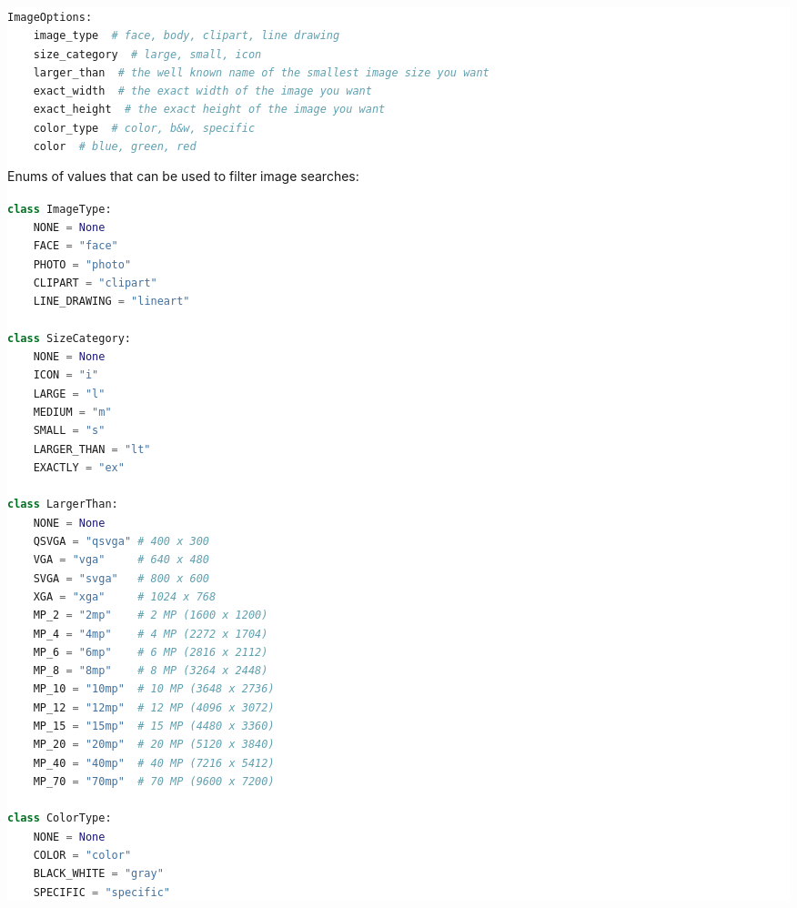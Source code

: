 ```python
ImageOptions:
    image_type  # face, body, clipart, line drawing
    size_category  # large, small, icon
    larger_than  # the well known name of the smallest image size you want
    exact_width  # the exact width of the image you want
    exact_height  # the exact height of the image you want
    color_type  # color, b&w, specific
    color  # blue, green, red
```

Enums of values that can be used to filter image searches:

```python
class ImageType:
    NONE = None
    FACE = "face"
    PHOTO = "photo"
    CLIPART = "clipart"
    LINE_DRAWING = "lineart"

class SizeCategory:
    NONE = None
    ICON = "i"
    LARGE = "l"
    MEDIUM = "m"
    SMALL = "s"
    LARGER_THAN = "lt"
    EXACTLY = "ex"

class LargerThan:
    NONE = None
    QSVGA = "qsvga" # 400 x 300
    VGA = "vga"     # 640 x 480
    SVGA = "svga"   # 800 x 600
    XGA = "xga"     # 1024 x 768
    MP_2 = "2mp"    # 2 MP (1600 x 1200)
    MP_4 = "4mp"    # 4 MP (2272 x 1704)
    MP_6 = "6mp"    # 6 MP (2816 x 2112)
    MP_8 = "8mp"    # 8 MP (3264 x 2448)
    MP_10 = "10mp"  # 10 MP (3648 x 2736)
    MP_12 = "12mp"  # 12 MP (4096 x 3072)
    MP_15 = "15mp"  # 15 MP (4480 x 3360)
    MP_20 = "20mp"  # 20 MP (5120 x 3840)
    MP_40 = "40mp"  # 40 MP (7216 x 5412)
    MP_70 = "70mp"  # 70 MP (9600 x 7200)

class ColorType:
    NONE = None
    COLOR = "color"
    BLACK_WHITE = "gray"
    SPECIFIC = "specific"
```
